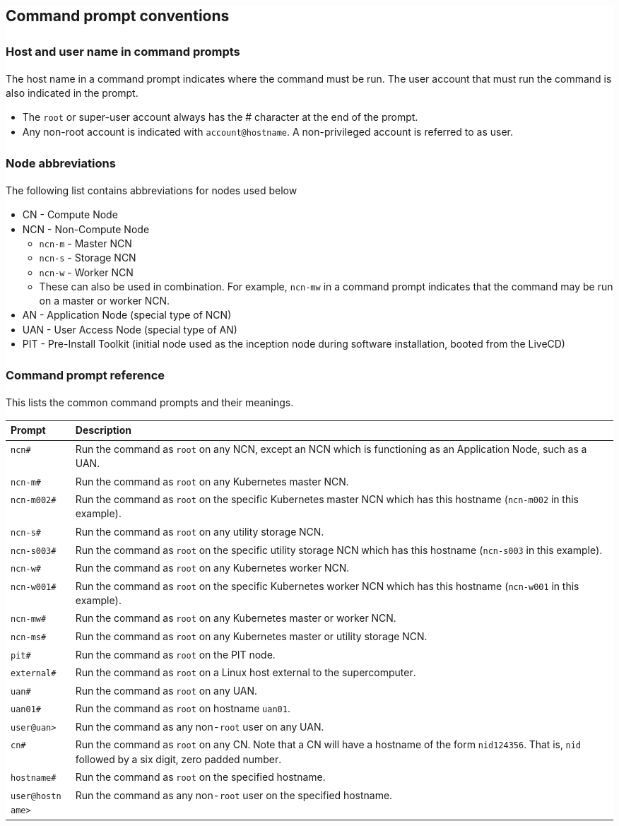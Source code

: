 ## Command prompt conventions

### Host and user name in command prompts

The host name in a command prompt indicates where the command must be run. The user account that must run the command is also indicated in the prompt.

- The `root` or super-user account always has the # character at the end of the prompt.
- Any non-root account is indicated with `account@hostname`. A non-privileged account is referred to as user.

### Node abbreviations

The following list contains abbreviations for nodes used below

- CN - Compute Node
- NCN - Non-Compute Node
  - `ncn-m` - Master NCN
  - `ncn-s` - Storage NCN
  - `ncn-w` - Worker NCN
  - These can also be used in combination. For example, `ncn-mw` in a command prompt indicates that the command may be run on a master or worker NCN.
- AN - Application Node (special type of NCN)
- UAN - User Access Node (special type of AN)
- PIT - Pre-Install Toolkit (initial node used as the inception node during software installation, booted from the LiveCD)

### Command prompt reference

This lists the common command prompts and their meanings.

| Prompt | Description |
|:------|:------------|
| `ncn#` | Run the command as `root` on any NCN, except an NCN which is functioning as an Application Node, such as a UAN. |
| `ncn-m#` | Run the command as `root` on any Kubernetes master NCN. |
| `ncn-m002#` | Run the command as `root` on the specific Kubernetes master NCN which has this hostname (`ncn-m002` in this example). |
| `ncn-s#` | Run the command as `root` on any utility storage NCN.|
| `ncn-s003#` | Run the command as `root` on the specific utility storage NCN which has this hostname (`ncn-s003` in this example).  |
| `ncn-w#` | Run the command as `root` on any Kubernetes worker NCN. |
| `ncn-w001#` | Run the command as `root` on the specific Kubernetes worker NCN which has this hostname (`ncn-w001` in this example). |
| `ncn-mw#` | Run the command as `root` on any Kubernetes master or worker NCN. |
| `ncn-ms#` | Run the command as `root` on any Kubernetes master or utility storage NCN. |
| `pit#` | Run the command as `root` on the PIT node. |
| `external#` | Run the command as `root` on a Linux host external to the supercomputer. |
| `uan#` | Run the command as `root` on any UAN. |
| `uan01#` | Run the command as `root` on hostname `uan01`. |
| `user@uan>` | Run the command as any non-`root` user on any UAN. |
| `cn#` | Run the command as `root` on any CN. Note that a CN will have a hostname of the form `nid124356`. That is, `nid` followed by a six digit, zero padded number. |
| `hostname#` | Run the command as `root` on the specified hostname. |
| `user@hostname>` | Run the command as any non-`root` user on the specified hostname. |
